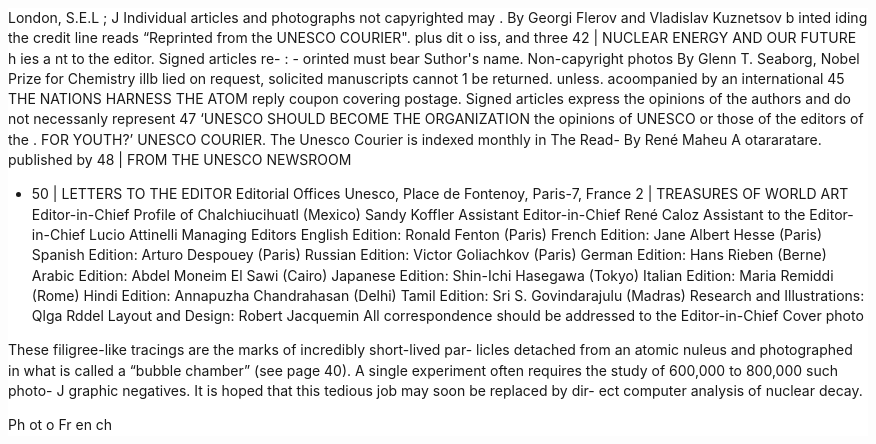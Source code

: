 London, S.E.L ; J 
Individual articles and photographs not capyrighted may . By Georgi Flerov and Vladislav Kuznetsov 
b inted iding the credit line reads “Reprinted from 
the UNESCO COURIER". plus dit o iss, and three 42 | NUCLEAR ENERGY AND OUR FUTURE 
h ies a nt to the editor. Signed articles re- : - 
orinted must bear Suthor's name. Non-capyright photos By Glenn T. Seaborg, Nobel Prize for Chemistry 
illb lied on request, solicited manuscripts cannot 1 
be returned. unless. acoompanied by an international 45 THE NATIONS HARNESS THE ATOM 
reply coupon covering postage. Signed articles express the   opinions of the authors and do not necessanly represent 47 ‘UNESCO SHOULD BECOME THE ORGANIZATION 
the opinions of UNESCO or those of the editors of the . FOR YOUTH?’ 
UNESCO COURIER. 
The Unesco Courier is indexed monthly in The Read- By René Maheu 
A otararatare. published by 48 | FROM THE UNESCO NEWSROOM 
* 50 | LETTERS TO THE EDITOR 
Editorial Offices 
Unesco, Place de Fontenoy, Paris-7, France 2 | TREASURES OF WORLD ART 
Editor-in-Chief Profile of Chalchiucihuatl (Mexico) 
Sandy Koffler 
Assistant Editor-in-Chief 
René Caloz 
Assistant to the Editor-in-Chief 
Lucio Attinelli 
Managing Editors 
English Edition: Ronald Fenton (Paris) 
French Edition: Jane Albert Hesse (Paris) 
Spanish Edition: Arturo Despouey (Paris) 
Russian Edition: Victor Goliachkov (Paris) 
German Edition: Hans Rieben (Berne) 
Arabic Edition: Abdel Moneim El Sawi (Cairo) 
Japanese Edition: Shin-Ichi Hasegawa (Tokyo) 
Italian Edition: Maria Remiddi (Rome) 
Hindi Edition: Annapuzha Chandrahasan (Delhi) 
Tamil Edition: Sri S. Govindarajulu (Madras) 
Research and Illustrations: Qlga Rddel 
Layout and Design: Robert Jacquemin 
All correspondence should be addressed to the Editor-in-Chief 
Cover photo 
 
These filigree-like tracings are the 
marks of incredibly short-lived par- 
licles detached from an atomic nuleus 
and photographed in what is called a 
“bubble chamber” (see page 40). A 
single experiment often requires the 
study of 600,000 to 800,000 such photo- J 
graphic negatives. It is hoped that this 
tedious job may soon be replaced by dir- 
ect computer analysis of nuclear decay. 
 
Ph
ot
o 
Fr
en
ch
 